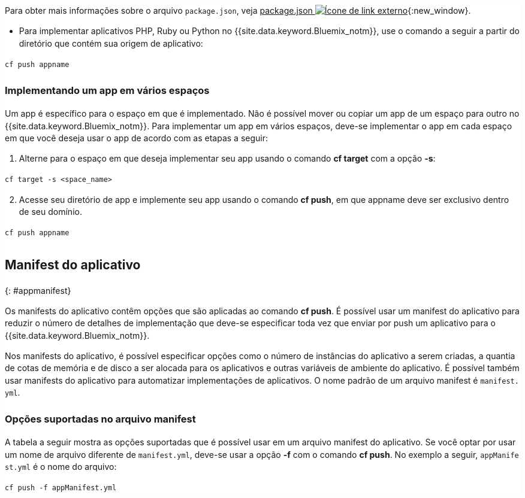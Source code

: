   Para obter mais informações sobre o arquivo `package.json`, veja [package.json ![Ícone de link externo](../icons/launch-glyph.svg)](https://www.npmjs.org/doc/files/package.json.html){:new_window}.

  * Para implementar aplicativos PHP, Ruby ou Python no {{site.data.keyword.Bluemix_notm}},
use o comando a seguir a partir do diretório que contém sua origem de aplicativo:

  ```
  cf push appname
  ```

### Implementando um app em vários espaços

Um app é específico para o espaço em que é implementado. Não é possível mover ou copiar um app de um espaço para outro no {{site.data.keyword.Bluemix_notm}}. Para implementar um app em vários espaços, deve-se implementar o app em cada
espaço em que você deseja usar o app de acordo com as etapas a seguir:

  1. Alterne para o espaço em que deseja implementar seu app
usando o comando **cf target** com a opção **-s**:

  ```
  cf target -s <space_name>
  ```

  2. Acesse seu diretório de app e implemente seu app usando o comando **cf push**, em que appname deve ser exclusivo dentro de seu domínio.

  ```
  cf push appname
  ```

## Manifest do aplicativo
{: #appmanifest}

Os manifests do aplicativo contêm opções que são aplicadas ao comando
**cf push**. É possível usar um manifest do aplicativo para reduzir o
número de detalhes de implementação que deve-se especificar toda vez que enviar por push
um aplicativo para o {{site.data.keyword.Bluemix_notm}}.

Nos manifests do aplicativo, é possível especificar opções como o
número de instâncias do aplicativo a serem criadas, a quantia de cotas de memória e de
disco a ser alocada para os aplicativos e outras variáveis de ambiente do aplicativo. É
possível também usar manifests do aplicativo para automatizar implementações de
aplicativos. O nome padrão de um arquivo manifest é `manifest.yml`.

### Opções suportadas no arquivo manifest

A tabela a seguir mostra as opções suportadas que é possível usar em um arquivo
manifest do aplicativo. Se você optar por usar um nome de arquivo diferente de
`manifest.yml`, deve-se usar a opção **-f** com o comando
**cf push**. No exemplo a seguir, `appManifest.yml` é o
nome do arquivo:

```
cf push -f appManifest.yml
```
